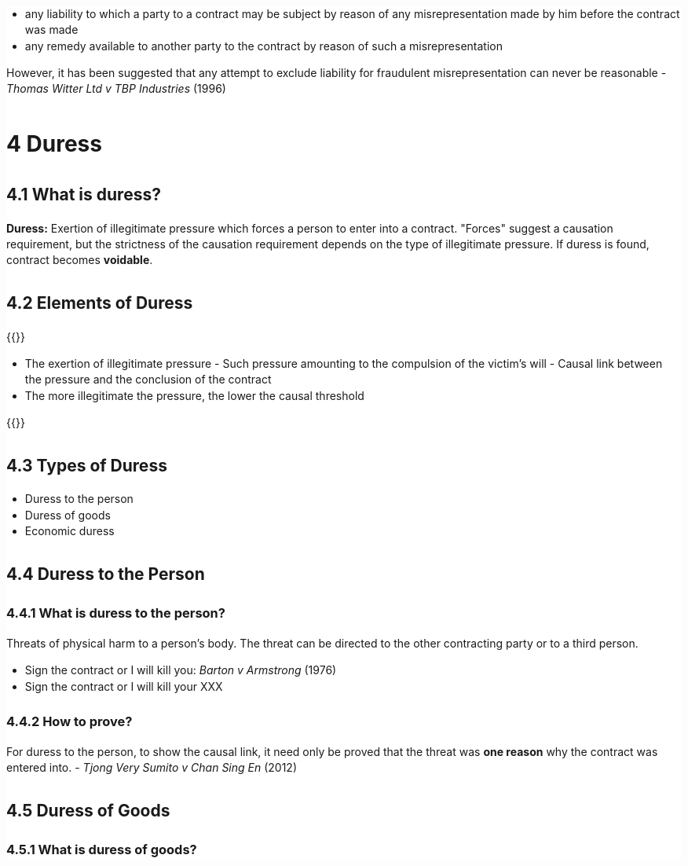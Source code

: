 - any liability to which a party to a contract may be subject by reason of any misrepresentation made by him before the contract was made
- any remedy available to another party to the contract by reason of such a misrepresentation

However, it has been suggested that any attempt to exclude liability for fraudulent misrepresentation can never be reasonable - _Thomas Witter Ltd v TBP Industries_ (1996)

# 4 Duress

## 4.1 What is duress?

**Duress:** Exertion of illegitimate pressure which forces a person to enter into a contract. "Forces" suggest a causation requirement, but the strictness of the causation requirement depends on the type of illegitimate pressure. If duress is found, contract becomes **voidable**.

## 4.2 Elements of Duress

{{<admonition type="case" title="_Tjong Very Sumito v Chan Sing En_ (2012)">}}

- The exertion of illegitimate pressure - Such pressure amounting to the compulsion of the victim’s will - Causal link between the pressure and the conclusion of the contract
- The more illegitimate the pressure, the lower the causal threshold

{{</admonition >}}

## 4.3 Types of Duress

- Duress to the person
- Duress of goods
- Economic duress

## 4.4 Duress to the Person

### 4.4.1 What is duress to the person?

Threats of physical harm to a person’s body. The threat can be directed to the other contracting party or to a third person.

- Sign the contract or I will kill you: _Barton v Armstrong_ (1976)
- Sign the contract or I will kill your XXX

### 4.4.2 How to prove?

For duress to the person, to show the causal link, it need only be proved that the threat was **one reason** why the contract was entered into. - _Tjong Very Sumito v Chan Sing En_ (2012)

## 4.5 Duress of Goods

### 4.5.1 What is duress of goods?
